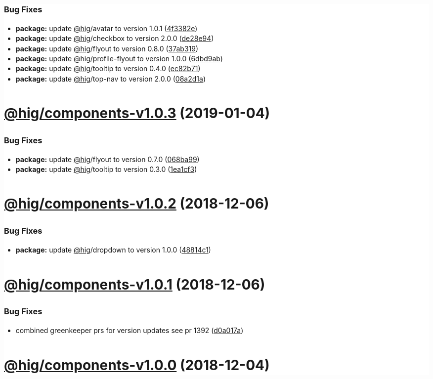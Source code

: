 
### Bug Fixes

* **package:** update [@hig](https://github.com/hig)/avatar to version 1.0.1 ([4f3382e](https://github.com/Autodesk/hig/commit/4f3382e))
* **package:** update [@hig](https://github.com/hig)/checkbox to version 2.0.0 ([de28e94](https://github.com/Autodesk/hig/commit/de28e94))
* **package:** update [@hig](https://github.com/hig)/flyout to version 0.8.0 ([37ab319](https://github.com/Autodesk/hig/commit/37ab319))
* **package:** update [@hig](https://github.com/hig)/profile-flyout to version 1.0.0 ([6dbd9ab](https://github.com/Autodesk/hig/commit/6dbd9ab))
* **package:** update [@hig](https://github.com/hig)/tooltip to version 0.4.0 ([ec82b71](https://github.com/Autodesk/hig/commit/ec82b71))
* **package:** update [@hig](https://github.com/hig)/top-nav to version 2.0.0 ([08a2d1a](https://github.com/Autodesk/hig/commit/08a2d1a))

# [@hig/components-v1.0.3](https://github.com/Autodesk/hig/compare/@hig/components@1.0.2...@hig/components@1.0.3) (2019-01-04)


### Bug Fixes

* **package:** update [@hig](https://github.com/hig)/flyout to version 0.7.0 ([068ba99](https://github.com/Autodesk/hig/commit/068ba99))
* **package:** update [@hig](https://github.com/hig)/tooltip to version 0.3.0 ([1ea1cf3](https://github.com/Autodesk/hig/commit/1ea1cf3))

# [@hig/components-v1.0.2](https://github.com/Autodesk/hig/compare/@hig/components@1.0.1...@hig/components@1.0.2) (2018-12-06)


### Bug Fixes

* **package:** update [@hig](https://github.com/hig)/dropdown to version 1.0.0 ([48814c1](https://github.com/Autodesk/hig/commit/48814c1))

# [@hig/components-v1.0.1](https://github.com/Autodesk/hig/compare/@hig/components@1.0.0...@hig/components@1.0.1) (2018-12-06)


### Bug Fixes

* combined greenkeeper prs for version updates see pr 1392 ([d0a017a](https://github.com/Autodesk/hig/commit/d0a017a))

# [@hig/components-v1.0.0](https://github.com/Autodesk/hig/compare/@hig/components@0.11.1...@hig/components@1.0.0) (2018-12-04)
